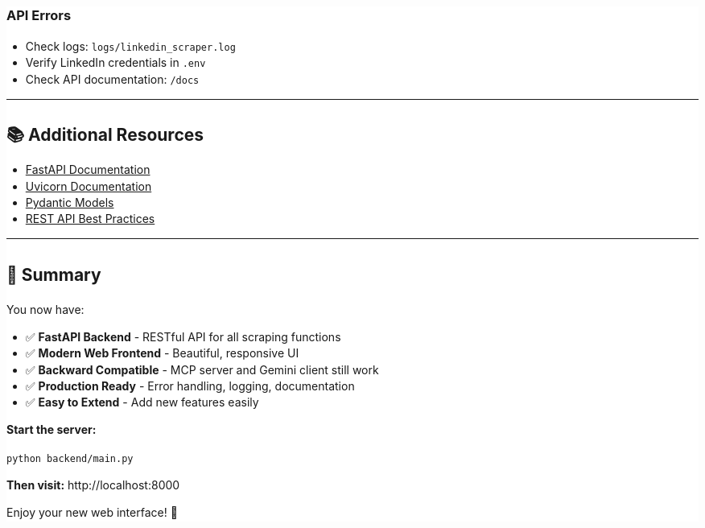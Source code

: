 ### API Errors
- Check logs: `logs/linkedin_scraper.log`
- Verify LinkedIn credentials in `.env`
- Check API documentation: `/docs`

---

## 📚 Additional Resources

- [FastAPI Documentation](https://fastapi.tiangolo.com/)
- [Uvicorn Documentation](https://www.uvicorn.org/)
- [Pydantic Models](https://docs.pydantic.dev/)
- [REST API Best Practices](https://restfulapi.net/)

---

## 🎉 Summary

You now have:
- ✅ **FastAPI Backend** - RESTful API for all scraping functions
- ✅ **Modern Web Frontend** - Beautiful, responsive UI
- ✅ **Backward Compatible** - MCP server and Gemini client still work
- ✅ **Production Ready** - Error handling, logging, documentation
- ✅ **Easy to Extend** - Add new features easily

**Start the server:**
```bash
python backend/main.py
```

**Then visit:** http://localhost:8000

Enjoy your new web interface! 🚀

